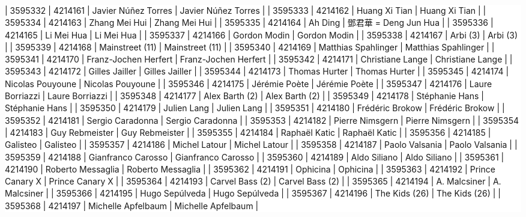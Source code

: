 | 3595332 | 4214161 | Javier Núñez Torres | Javier Núñez Torres |
| 3595333 | 4214162 | Huang Xi Tian | Huang Xi Tian |
| 3595334 | 4214163 | Zhang Mei Hui | Zhang Mei Hui |
| 3595335 | 4214164 | Ah Ding | 鄧君華 = Deng Jun Hua |
| 3595336 | 4214165 | Li Mei Hua | Li Mei Hua |
| 3595337 | 4214166 | Gordon Modin | Gordon Modin |
| 3595338 | 4214167 | Arbi (3) | Arbi (3) |
| 3595339 | 4214168 | Mainstreet (11) | Mainstreet (11) |
| 3595340 | 4214169 | Matthias Spahlinger | Matthias Spahlinger |
| 3595341 | 4214170 | Franz-Jochen Herfert | Franz-Jochen Herfert |
| 3595342 | 4214171 | Christiane Lange | Christiane Lange |
| 3595343 | 4214172 | Gilles Jailler | Gilles Jailler |
| 3595344 | 4214173 | Thomas Hurter | Thomas Hurter |
| 3595345 | 4214174 | Nicolas Pouyoune | Nicolas Pouyoune |
| 3595346 | 4214175 | Jérémie Poète | Jérémie Poète |
| 3595347 | 4214176 | Laure Borriazzi | Laure Borriazzi |
| 3595348 | 4214177 | Alex Barth (2) | Alex Barth (2) |
| 3595349 | 4214178 | Stéphanie Hans | Stéphanie Hans |
| 3595350 | 4214179 | Julien Lang | Julien Lang |
| 3595351 | 4214180 | Frédéric Brokow | Frédéric Brokow |
| 3595352 | 4214181 | Sergio Caradonna | Sergio Caradonna |
| 3595353 | 4214182 | Pierre Nimsgern | Pierre Nimsgern |
| 3595354 | 4214183 | Guy Rebmeister | Guy Rebmeister |
| 3595355 | 4214184 | Raphaël Katic | Raphaël Katic |
| 3595356 | 4214185 | Galisteo | Galisteo |
| 3595357 | 4214186 | Michel Latour | Michel Latour |
| 3595358 | 4214187 | Paolo Valsania | Paolo Valsania |
| 3595359 | 4214188 | Gianfranco Carosso | Gianfranco Carosso |
| 3595360 | 4214189 | Aldo Siliano | Aldo Siliano |
| 3595361 | 4214190 | Roberto Messaglia | Roberto Messaglia |
| 3595362 | 4214191 | Ophicina | Ophicina |
| 3595363 | 4214192 | Prince Canary X | Prince Canary X |
| 3595364 | 4214193 | Carvel Bass (2) | Carvel Bass (2) |
| 3595365 | 4214194 | A. Malcsiner | A. Malcsiner |
| 3595366 | 4214195 | Hugo Sepúlveda | Hugo Sepúlveda |
| 3595367 | 4214196 | The Kids (26) | The Kids (26) |
| 3595368 | 4214197 | Michelle Apfelbaum | Michelle Apfelbaum |